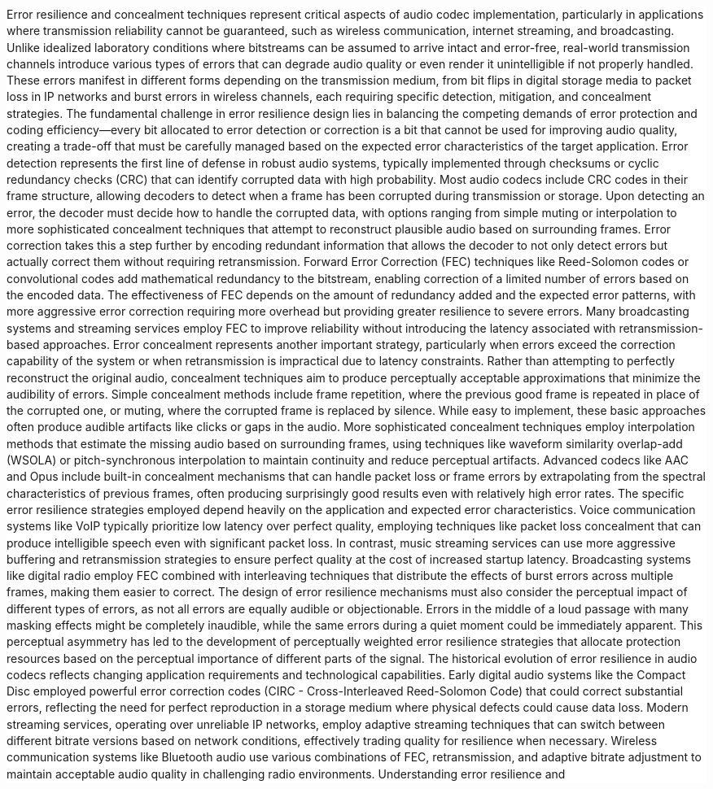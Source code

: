 Error resilience and concealment techniques represent critical aspects of audio codec implementation, particularly in applications where transmission reliability cannot be guaranteed, such as wireless communication, internet streaming, and broadcasting. Unlike idealized laboratory conditions where bitstreams can be assumed to arrive intact and error-free, real-world transmission channels introduce various types of errors that can degrade audio quality or even render it unintelligible if not properly handled. These errors manifest in different forms depending on the transmission medium, from bit flips in digital storage media to packet loss in IP networks and burst errors in wireless channels, each requiring specific detection, mitigation, and concealment strategies. The fundamental challenge in error resilience design lies in balancing the competing demands of error protection and coding efficiency—every bit allocated to error detection or correction is a bit that cannot be used for improving audio quality, creating a trade-off that must be carefully managed based on the expected error characteristics of the target application. Error detection represents the first line of defense in robust audio systems, typically implemented through checksums or cyclic redundancy checks (CRC) that can identify corrupted data with high probability. Most audio codecs include CRC codes in their frame structure, allowing decoders to detect when a frame has been corrupted during transmission or storage. Upon detecting an error, the decoder must decide how to handle the corrupted data, with options ranging from simple muting or interpolation to more sophisticated concealment techniques that attempt to reconstruct plausible audio based on surrounding frames. Error correction takes this a step further by encoding redundant information that allows the decoder to not only detect errors but actually correct them without requiring retransmission. Forward Error Correction (FEC) techniques like Reed-Solomon codes or convolutional codes add mathematical redundancy to the bitstream, enabling correction of a limited number of errors based on the encoded data. The effectiveness of FEC depends on the amount of redundancy added and the expected error patterns, with more aggressive error correction requiring more overhead but providing greater resilience to severe errors. Many broadcasting systems and streaming services employ FEC to improve reliability without introducing the latency associated with retransmission-based approaches. Error concealment represents another important strategy, particularly when errors exceed the correction capability of the system or when retransmission is impractical due to latency constraints. Rather than attempting to perfectly reconstruct the original audio, concealment techniques aim to produce perceptually acceptable approximations that minimize the audibility of errors. Simple concealment methods include frame repetition, where the previous good frame is repeated in place of the corrupted one, or muting, where the corrupted frame is replaced by silence. While easy to implement, these basic approaches often produce audible artifacts like clicks or gaps in the audio. More sophisticated concealment techniques employ interpolation methods that estimate the missing audio based on surrounding frames, using techniques like waveform similarity overlap-add (WSOLA) or pitch-synchronous interpolation to maintain continuity and reduce perceptual artifacts. Advanced codecs like AAC and Opus include built-in concealment mechanisms that can handle packet loss or frame errors by extrapolating from the spectral characteristics of previous frames, often producing surprisingly good results even with relatively high error rates. The specific error resilience strategies employed depend heavily on the application and expected error characteristics. Voice communication systems like VoIP typically prioritize low latency over perfect quality, employing techniques like packet loss concealment that can produce intelligible speech even with significant packet loss. In contrast, music streaming services can use more aggressive buffering and retransmission strategies to ensure perfect quality at the cost of increased startup latency. Broadcasting systems like digital radio employ FEC combined with interleaving techniques that distribute the effects of burst errors across multiple frames, making them easier to correct. The design of error resilience mechanisms must also consider the perceptual impact of different types of errors, as not all errors are equally audible or objectionable. Errors in the middle of a loud passage with many masking effects might be completely inaudible, while the same errors during a quiet moment could be immediately apparent. This perceptual asymmetry has led to the development of perceptually weighted error resilience strategies that allocate protection resources based on the perceptual importance of different parts of the signal. The historical evolution of error resilience in audio codecs reflects changing application requirements and technological capabilities. Early digital audio systems like the Compact Disc employed powerful error correction codes (CIRC - Cross-Interleaved Reed-Solomon Code) that could correct substantial errors, reflecting the need for perfect reproduction in a storage medium where physical defects could cause data loss. Modern streaming services, operating over unreliable IP networks, employ adaptive streaming techniques that can switch between different bitrate versions based on network conditions, effectively trading quality for resilience when necessary. Wireless communication systems like Bluetooth audio use various combinations of FEC, retransmission, and adaptive bitrate adjustment to maintain acceptable audio quality in challenging radio environments. Understanding error resilience and